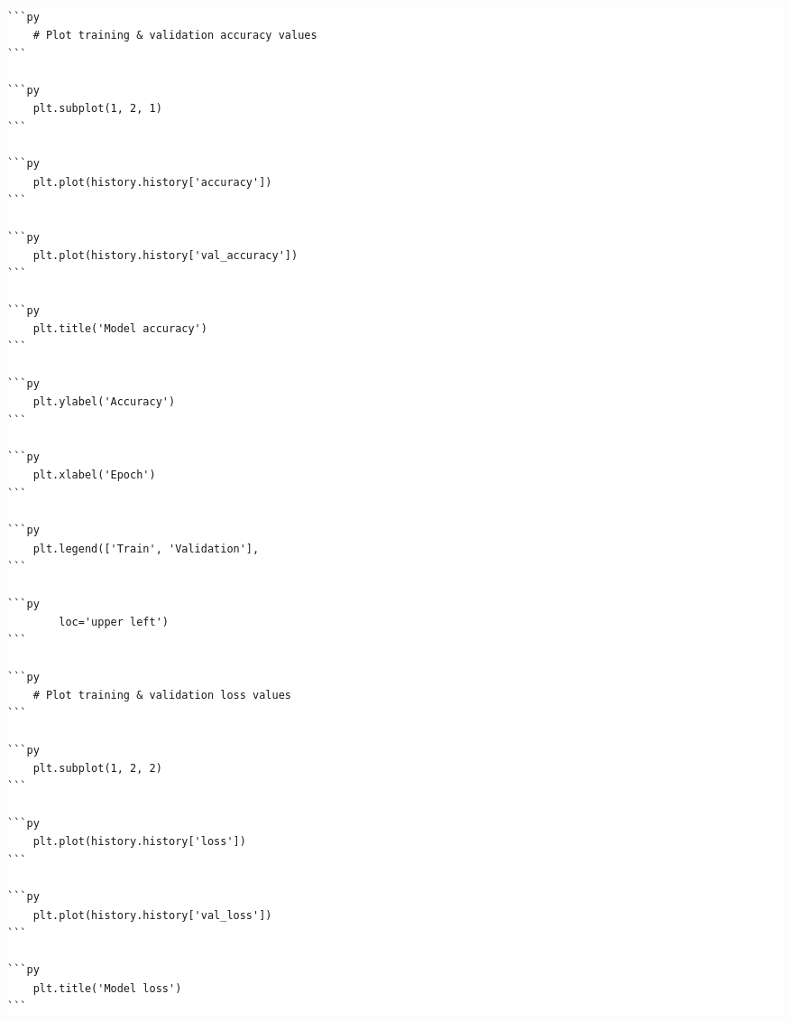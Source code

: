     ```py
        # Plot training & validation accuracy values
    ```

    ```py
        plt.subplot(1, 2, 1)
    ```

    ```py
        plt.plot(history.history['accuracy'])
    ```

    ```py
        plt.plot(history.history['val_accuracy'])
    ```

    ```py
        plt.title('Model accuracy')
    ```

    ```py
        plt.ylabel('Accuracy')
    ```

    ```py
        plt.xlabel('Epoch')
    ```

    ```py
        plt.legend(['Train', 'Validation'],
    ```

    ```py
            loc='upper left')
    ```

    ```py
        # Plot training & validation loss values
    ```

    ```py
        plt.subplot(1, 2, 2)
    ```

    ```py
        plt.plot(history.history['loss'])
    ```

    ```py
        plt.plot(history.history['val_loss'])
    ```

    ```py
        plt.title('Model loss')
    ```
